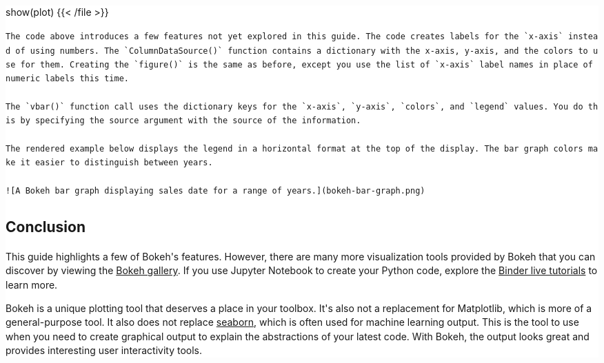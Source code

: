 show(plot)
    {{< /file >}}

    The code above introduces a few features not yet explored in this guide. The code creates labels for the `x-axis` instead of using numbers. The `ColumnDataSource()` function contains a dictionary with the x-axis, y-axis, and the colors to use for them. Creating the `figure()` is the same as before, except you use the list of `x-axis` label names in place of numeric labels this time.

    The `vbar()` function call uses the dictionary keys for the `x-axis`, `y-axis`, `colors`, and `legend` values. You do this by specifying the source argument with the source of the information.

    The rendered example below displays the legend in a horizontal format at the top of the display. The bar graph colors make it easier to distinguish between years.

    ![A Bokeh bar graph displaying sales date for a range of years.](bokeh-bar-graph.png)

## Conclusion

This guide highlights a few of Bokeh's features. However, there are many more visualization tools provided by Bokeh that you can discover by viewing the [Bokeh gallery](https://docs.bokeh.org/en/latest/docs/gallery.html). If you use Jupyter Notebook to create your Python code, explore the [Binder live tutorials](https://mybinder.org/v2/gh/bokeh/bokeh-notebooks/master?filepath=tutorial%2F00%20-%20Introduction%20and%20Setup.ipynb) to learn more.

Bokeh is a unique plotting tool that deserves a place in your toolbox. It's also not a replacement for Matplotlib, which is more of a general-purpose tool. It also does not replace [seaborn](https://seaborn.pydata.org/), which is often used for machine learning output. This is the tool to use when you need to create graphical output to explain the abstractions of your latest code. With Bokeh, the output looks great and provides interesting user interactivity tools.
